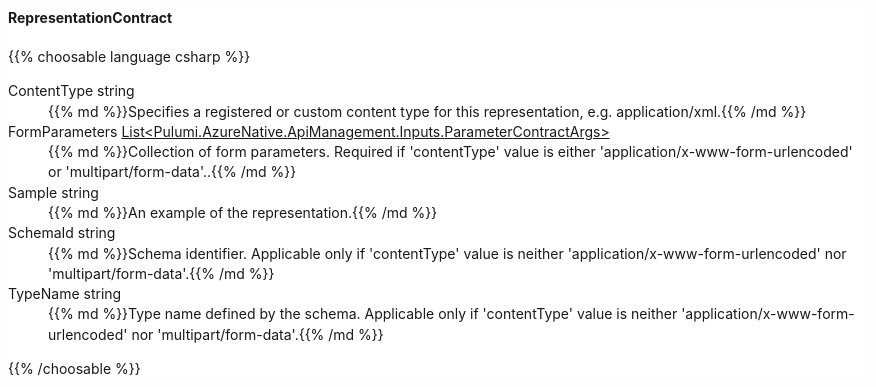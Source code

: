 <h4 id="representationcontract">Representation<wbr>Contract</h4>

{{% choosable language csharp %}}
<dl class="resources-properties"><dt class="property-required"
            title="Required">
        <span id="contenttype_csharp">
<a href="#contenttype_csharp" style="color: inherit; text-decoration: inherit;">Content<wbr>Type</a>
</span>
        <span class="property-indicator"></span>
        <span class="property-type">string</span>
    </dt>
    <dd>{{% md %}}Specifies a registered or custom content type for this representation, e.g. application/xml.{{% /md %}}</dd><dt class="property-optional"
            title="Optional">
        <span id="formparameters_csharp">
<a href="#formparameters_csharp" style="color: inherit; text-decoration: inherit;">Form<wbr>Parameters</a>
</span>
        <span class="property-indicator"></span>
        <span class="property-type"><a href="#parametercontract">List&lt;Pulumi.<wbr>Azure<wbr>Native.<wbr>Api<wbr>Management.<wbr>Inputs.<wbr>Parameter<wbr>Contract<wbr>Args&gt;</a></span>
    </dt>
    <dd>{{% md %}}Collection of form parameters. Required if 'contentType' value is either 'application/x-www-form-urlencoded' or 'multipart/form-data'..{{% /md %}}</dd><dt class="property-optional"
            title="Optional">
        <span id="sample_csharp">
<a href="#sample_csharp" style="color: inherit; text-decoration: inherit;">Sample</a>
</span>
        <span class="property-indicator"></span>
        <span class="property-type">string</span>
    </dt>
    <dd>{{% md %}}An example of the representation.{{% /md %}}</dd><dt class="property-optional"
            title="Optional">
        <span id="schemaid_csharp">
<a href="#schemaid_csharp" style="color: inherit; text-decoration: inherit;">Schema<wbr>Id</a>
</span>
        <span class="property-indicator"></span>
        <span class="property-type">string</span>
    </dt>
    <dd>{{% md %}}Schema identifier. Applicable only if 'contentType' value is neither 'application/x-www-form-urlencoded' nor 'multipart/form-data'.{{% /md %}}</dd><dt class="property-optional"
            title="Optional">
        <span id="typename_csharp">
<a href="#typename_csharp" style="color: inherit; text-decoration: inherit;">Type<wbr>Name</a>
</span>
        <span class="property-indicator"></span>
        <span class="property-type">string</span>
    </dt>
    <dd>{{% md %}}Type name defined by the schema. Applicable only if 'contentType' value is neither 'application/x-www-form-urlencoded' nor 'multipart/form-data'.{{% /md %}}</dd></dl>
{{% /choosable %}}
